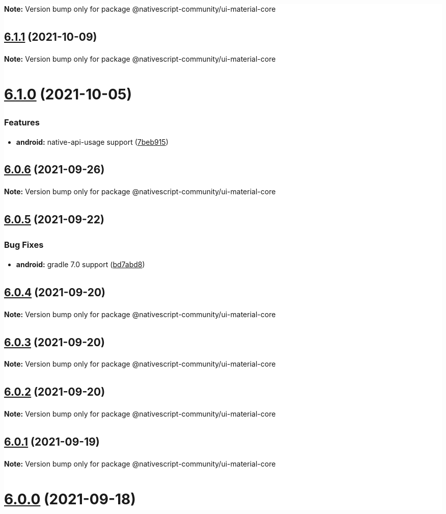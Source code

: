 **Note:** Version bump only for package @nativescript-community/ui-material-core

## [6.1.1](https://github.com/nativescript-community/ui-material-components/compare/v6.1.0...v6.1.1) (2021-10-09)

**Note:** Version bump only for package @nativescript-community/ui-material-core

# [6.1.0](https://github.com/nativescript-community/ui-material-components/compare/v6.0.6...v6.1.0) (2021-10-05)

### Features

* **android:** native-api-usage support ([7beb915](https://github.com/nativescript-community/ui-material-components/commit/7beb91528deb2f6d421ddcb8ca69e2cfdaa70bb6))

## [6.0.6](https://github.com/nativescript-community/ui-material-components/compare/v6.0.5...v6.0.6) (2021-09-26)

**Note:** Version bump only for package @nativescript-community/ui-material-core

## [6.0.5](https://github.com/nativescript-community/ui-material-components/compare/v6.0.4...v6.0.5) (2021-09-22)

### Bug Fixes

* **android:** gradle 7.0 support ([bd7abd8](https://github.com/nativescript-community/ui-material-components/commit/bd7abd860439f582ec78b93159ae9e6ca65b6271))

## [6.0.4](https://github.com/nativescript-community/ui-material-components/compare/v6.0.3...v6.0.4) (2021-09-20)

**Note:** Version bump only for package @nativescript-community/ui-material-core

## [6.0.3](https://github.com/nativescript-community/ui-material-components/compare/v6.0.2...v6.0.3) (2021-09-20)

**Note:** Version bump only for package @nativescript-community/ui-material-core

## [6.0.2](https://github.com/nativescript-community/ui-material-components/compare/v6.0.1...v6.0.2) (2021-09-20)

**Note:** Version bump only for package @nativescript-community/ui-material-core

## [6.0.1](https://github.com/nativescript-community/ui-material-components/compare/v6.0.0...v6.0.1) (2021-09-19)

**Note:** Version bump only for package @nativescript-community/ui-material-core

# [6.0.0](https://github.com/nativescript-community/ui-material-components/compare/v5.3.21...v6.0.0) (2021-09-18)
